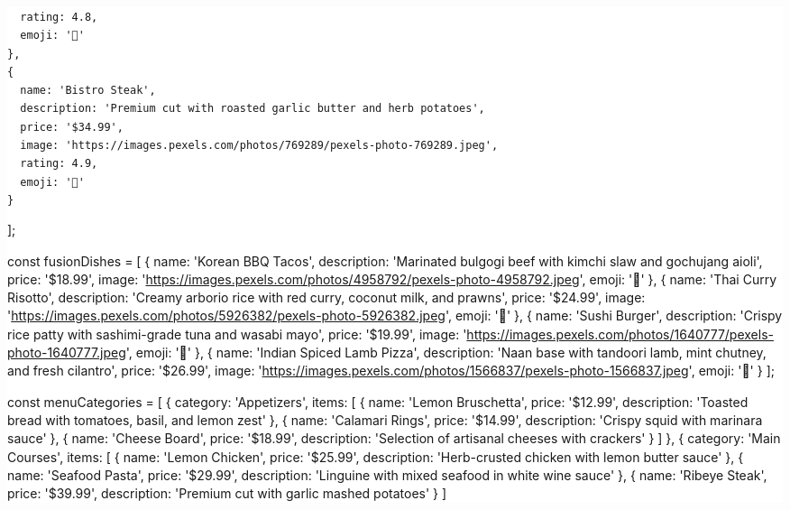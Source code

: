       rating: 4.8,
      emoji: '🍕'
    },
    {
      name: 'Bistro Steak',
      description: 'Premium cut with roasted garlic butter and herb potatoes',
      price: '$34.99',
      image: 'https://images.pexels.com/photos/769289/pexels-photo-769289.jpeg',
      rating: 4.9,
      emoji: '🥩'
    }
  ];

  const fusionDishes = [
    {
      name: 'Korean BBQ Tacos',
      description: 'Marinated bulgogi beef with kimchi slaw and gochujang aioli',
      price: '$18.99',
      image: 'https://images.pexels.com/photos/4958792/pexels-photo-4958792.jpeg',
      emoji: '🌮'
    },
    {
      name: 'Thai Curry Risotto',
      description: 'Creamy arborio rice with red curry, coconut milk, and prawns',
      price: '$24.99',
      image: 'https://images.pexels.com/photos/5926382/pexels-photo-5926382.jpeg',
      emoji: '🍛'
    },
    {
      name: 'Sushi Burger',
      description: 'Crispy rice patty with sashimi-grade tuna and wasabi mayo',
      price: '$19.99',
      image: 'https://images.pexels.com/photos/1640777/pexels-photo-1640777.jpeg',
      emoji: '🍔'
    },
    {
      name: 'Indian Spiced Lamb Pizza',
      description: 'Naan base with tandoori lamb, mint chutney, and fresh cilantro',
      price: '$26.99',
      image: 'https://images.pexels.com/photos/1566837/pexels-photo-1566837.jpeg',
      emoji: '🍕'
    }
  ];

  const menuCategories = [
    {
      category: 'Appetizers',
      items: [
        { name: 'Lemon Bruschetta', price: '$12.99', description: 'Toasted bread with tomatoes, basil, and lemon zest' },
        { name: 'Calamari Rings', price: '$14.99', description: 'Crispy squid with marinara sauce' },
        { name: 'Cheese Board', price: '$18.99', description: 'Selection of artisanal cheeses with crackers' }
      ]
    },
    {
      category: 'Main Courses',
      items: [
        { name: 'Lemon Chicken', price: '$25.99', description: 'Herb-crusted chicken with lemon butter sauce' },
        { name: 'Seafood Pasta', price: '$29.99', description: 'Linguine with mixed seafood in white wine sauce' },
        { name: 'Ribeye Steak', price: '$39.99', description: 'Premium cut with garlic mashed potatoes' }
      ]